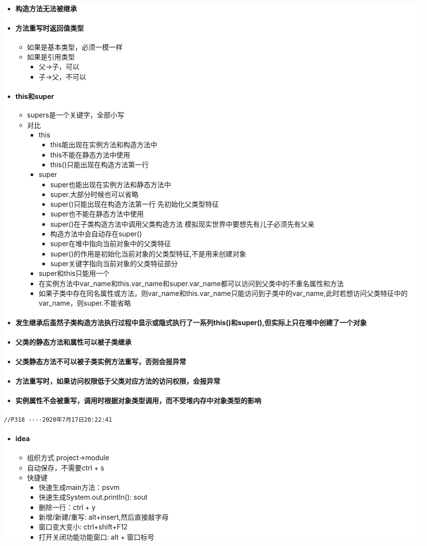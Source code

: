   

- #### 构造方法无法被继承



- #### 方法重写时返回值类型

  - 如果是基本类型，必须一模一样
  - 如果是引用类型
    - 父->子，可以
    - 子->父，不可以
  
- #### this和super

  - supers是一个关键字，全部小写
  - 对比
    - this
      - this能出现在实例方法和构造方法中
      - this不能在静态方法中使用
      - this()只能出现在构造方法第一行
    - super
      - super也能出现在实例方法和静态方法中
      - super.大部分时候也可以省略
      - super()只能出现在构造方法第一行 先初始化父类型特征
      - super也不能在静态方法中使用
      - super()在子类构造方法中调用父类构造方法 模拟现实世界中要想先有儿子必须先有父亲
      - 构造方法中会自动存在super()
      - super在堆中指向当前对象中的父类特征
      - super()的作用是初始化当前对象的父类型特征,不是用来创建对象
      - super关键字指向当前对象的父类特征部分
    - super和this只能用一个
    - 在实例方法中var_name和this.var_name和super.var_name都可以访问到父类中的不重名属性和方法
    - 如果子类中存在同名属性或方法，则var_name和this.var_name只能访问到子类中的var_name,此时若想访问父类特征中的var_name，则super.不能省略

- #### 发生继承后虽然子类构造方法执行过程中显示或隐式执行了一系列this()和super(),但实际上只在堆中创建了一个对象



- #### 父类的静态方法和属性可以被子类继承




- #### 父类静态方法不可以被子类实例方法重写，否则会报异常

  
  
- #### 方法重写时，如果访问权限低于父类对应方法的访问权限，会报异常

  
  
- #### 实例属性不会被重写，调用时根据对象类型调用，而不受堆内存中对象类型的影响

  

```tex
//P318 ----2020年7月17日20:22:41
```



- #### idea

  - 组织方式 project->module
  - 自动保存，不需要ctrl + s
  - 快捷键
    - 快速生成main方法：psvm
    - 快速生成System.out.println(): sout
    - 删除一行：ctrl + y
    - 新增/新建/重写: alt+insert,然后直接敲字母
    - 窗口变大变小: ctrl+shift+F12
    - 打开关闭功能功能窗口: alt + 窗口标号
